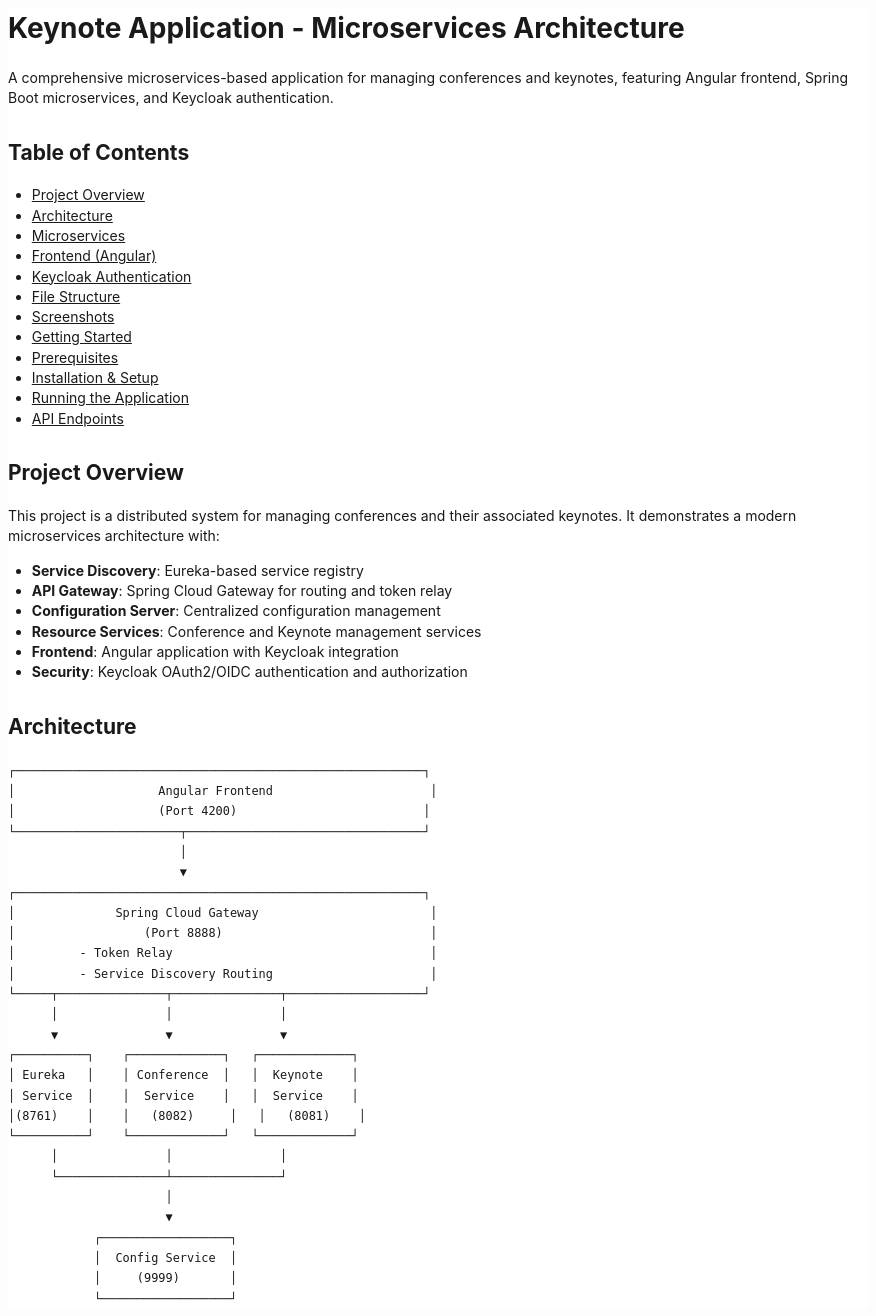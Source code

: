 # Keynote Application - Microservices Architecture

A comprehensive microservices-based application for managing conferences and keynotes, featuring Angular frontend, Spring Boot microservices, and Keycloak authentication.

## Table of Contents

- [Project Overview](#project-overview)
- [Architecture](#architecture)
- [Microservices](#microservices)
- [Frontend (Angular)](#frontend-angular)
- [Keycloak Authentication](#keycloak-authentication)
- [File Structure](#file-structure)
- [Screenshots](#screenshots)
- [Getting Started](#getting-started)
- [Prerequisites](#prerequisites)
- [Installation & Setup](#installation--setup)
- [Running the Application](#running-the-application)
- [API Endpoints](#api-endpoints)

## Project Overview

This project is a distributed system for managing conferences and their associated keynotes. It demonstrates a modern microservices architecture with:

- **Service Discovery**: Eureka-based service registry
- **API Gateway**: Spring Cloud Gateway for routing and token relay
- **Configuration Server**: Centralized configuration management
- **Resource Services**: Conference and Keynote management services
- **Frontend**: Angular application with Keycloak integration
- **Security**: Keycloak OAuth2/OIDC authentication and authorization

## Architecture

```
┌─────────────────────────────────────────────────────────┐
│                    Angular Frontend                      │
│                    (Port 4200)                          │
└───────────────────────┬─────────────────────────────────┘
                        │
                        ▼
┌─────────────────────────────────────────────────────────┐
│              Spring Cloud Gateway                        │
│                  (Port 8888)                             │
│         - Token Relay                                    │
│         - Service Discovery Routing                      │
└─────┬───────────────┬───────────────┬───────────────────┘
      │               │               │
      ▼               ▼               ▼
┌──────────┐    ┌─────────────┐   ┌─────────────┐
│ Eureka   │    │ Conference  │   │  Keynote    │
│ Service  │    │  Service    │   │  Service    │
│(8761)    │    │   (8082)     │   │   (8081)    │
└──────────┘    └─────────────┘   └─────────────┘
      │               │               │
      └───────────────┴───────────────┘
                      │
                      ▼
            ┌──────────────────┐
            │  Config Service  │
            │     (9999)       │
            └──────────────────┘
```